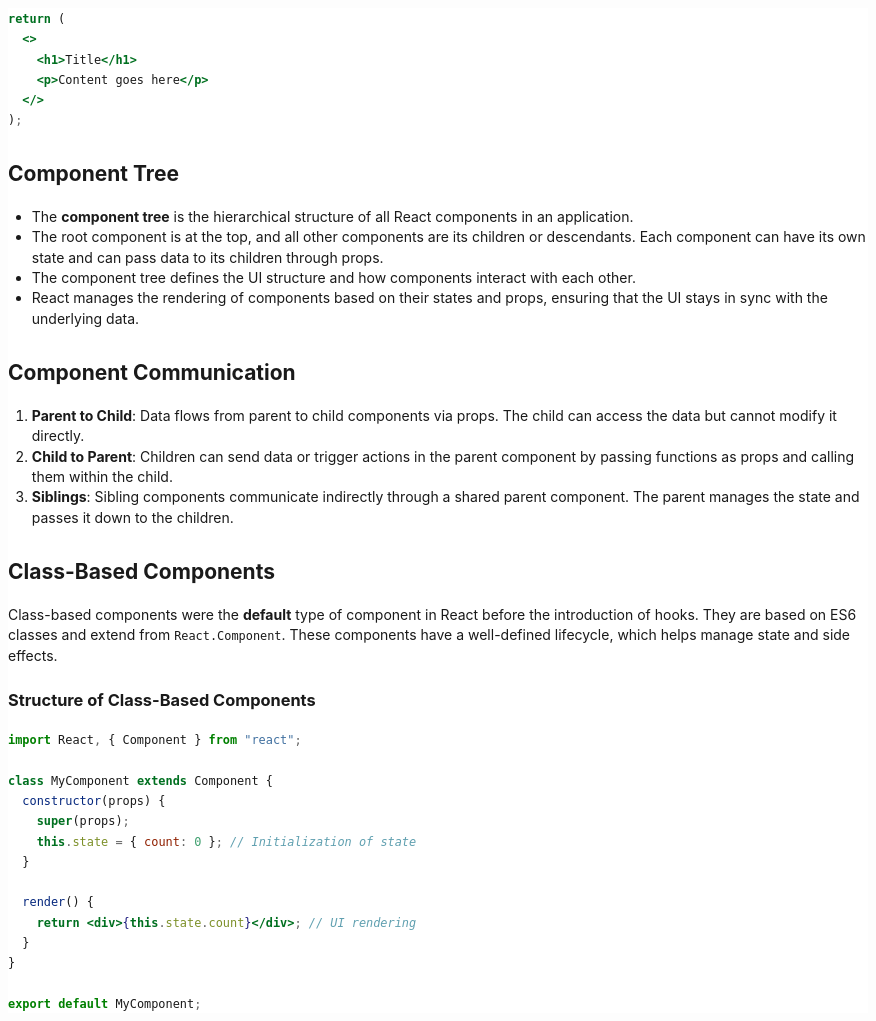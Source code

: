 ```jsx
return (
  <>
    <h1>Title</h1>
    <p>Content goes here</p>
  </>
);
```

## Component Tree

- The **component tree** is the hierarchical structure of all React components in an application.
- The root component is at the top, and all other components are its children or descendants. Each component can have its own state and can pass data to its children through props.
- The component tree defines the UI structure and how components interact with each other.
- React manages the rendering of components based on their states and props, ensuring that the UI stays in sync with the underlying data.

## Component Communication

1. **Parent to Child**: Data flows from parent to child components via props. The child can access the data but cannot modify it directly.
2. **Child to Parent**: Children can send data or trigger actions in the parent component by passing functions as props and calling them within the child.
3. **Siblings**: Sibling components communicate indirectly through a shared parent component. The parent manages the state and passes it down to the children.

## Class-Based Components

Class-based components were the **default** type of component in React before the introduction of hooks. They are based on ES6 classes and extend from `React.Component`. These components have a well-defined lifecycle, which helps manage state and side effects.

### Structure of Class-Based Components

```jsx
import React, { Component } from "react";

class MyComponent extends Component {
  constructor(props) {
    super(props);
    this.state = { count: 0 }; // Initialization of state
  }

  render() {
    return <div>{this.state.count}</div>; // UI rendering
  }
}

export default MyComponent;
```
